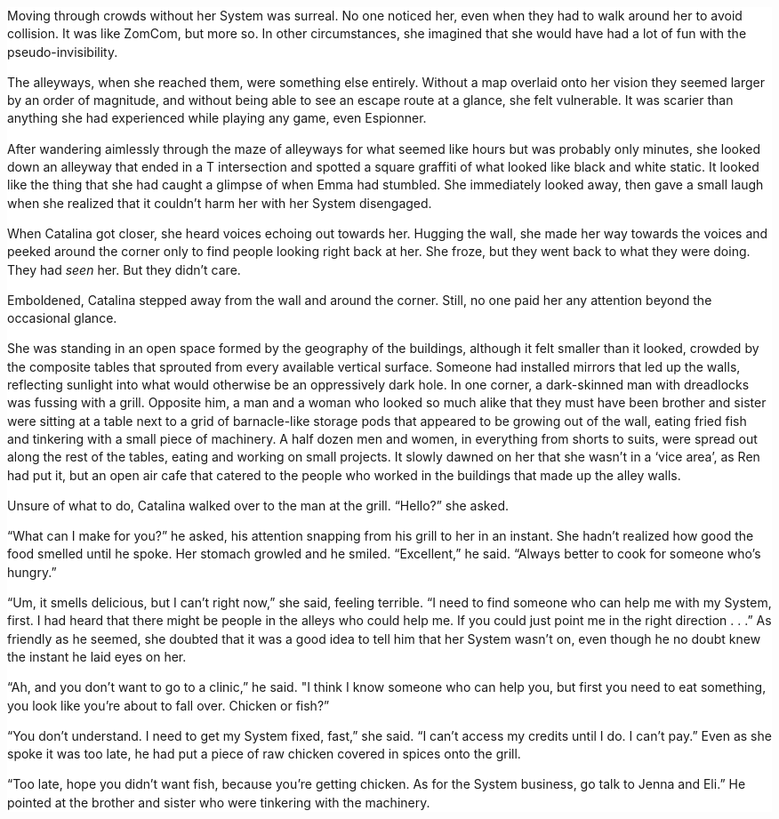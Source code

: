 Moving through crowds without her System was surreal. No one noticed her, even when they had to walk around her to avoid collision. It was like ZomCom, but more so. In other circumstances, she imagined that she would have had a lot of fun with the pseudo-invisibility.

The alleyways, when she reached them, were something else entirely. Without a map overlaid onto her vision they seemed larger by an order of magnitude, and without being able to see an escape route at a glance, she felt vulnerable. It was scarier than anything she had experienced while playing any game, even Espionner.

After wandering aimlessly through the maze of alleyways for what seemed like hours but was probably only minutes, she looked down an alleyway that ended in a T intersection and spotted a square graffiti of what looked like black and white static. It looked like the thing that she had caught a glimpse of when Emma had stumbled. She immediately looked away, then gave a small laugh when she realized that it couldn’t harm her with her System disengaged.

When Catalina got closer, she heard voices echoing out towards her. Hugging the wall, she made her way towards the voices and peeked around the corner only to find people looking right back at her. She froze, but they went back to what they were doing. They had *seen* her. But they didn’t care.

Emboldened, Catalina stepped away from the wall and around the corner. Still, no one paid her any attention beyond the occasional glance.

She was standing in an open space formed by the geography of the buildings, although it felt smaller than it looked, crowded by the composite tables that sprouted from every available vertical surface. Someone had installed mirrors that led up the walls, reflecting sunlight into what would otherwise be an oppressively dark hole. In one corner, a dark-skinned man with dreadlocks was fussing with a grill. Opposite him, a man and a woman who looked so much alike that they must have been brother and sister were sitting at a table next to a grid of barnacle-like storage pods that appeared to be growing out of the wall, eating fried fish and tinkering with a small piece of machinery. A half dozen men and women, in everything from shorts to suits, were spread out along the rest of the tables, eating and working on small projects. It slowly dawned on her that she wasn’t in a ‘vice area’, as Ren had put it, but an open air cafe that catered to the people who worked in the buildings that made up the alley walls.

Unsure of what to do, Catalina walked over to the man at the grill. “Hello?” she asked.

“What can I make for you?” he asked, his attention snapping from his grill to her in an instant. She hadn’t realized how good the food smelled until he spoke. Her stomach growled and he smiled. “Excellent,” he said. “Always better to cook for someone who’s hungry.”

“Um, it smells delicious, but I can’t right now,” she said, feeling terrible. “I need to find someone who can help me with my System, first. I had heard that there might be people in the alleys who could help me. If you could just point me in the right direction . . .” As friendly as he seemed, she doubted that it was a good idea to tell him that her System wasn’t on, even though he no doubt knew the instant he laid eyes on her.

“Ah, and you don’t want to go to a clinic,” he said. "I think I know someone who can help you, but first you need to eat something, you look like you’re about to fall over. Chicken or fish?”

“You don’t understand. I need to get my System fixed, fast,” she said. “I can’t access my credits until I do. I can’t pay.” Even as she spoke it was too late, he had put a piece of raw chicken covered in spices onto the grill.

“Too late, hope you didn’t want fish, because you’re getting chicken. As for the System business, go talk to Jenna and Eli.” He pointed at the brother and sister who were tinkering with the machinery.
